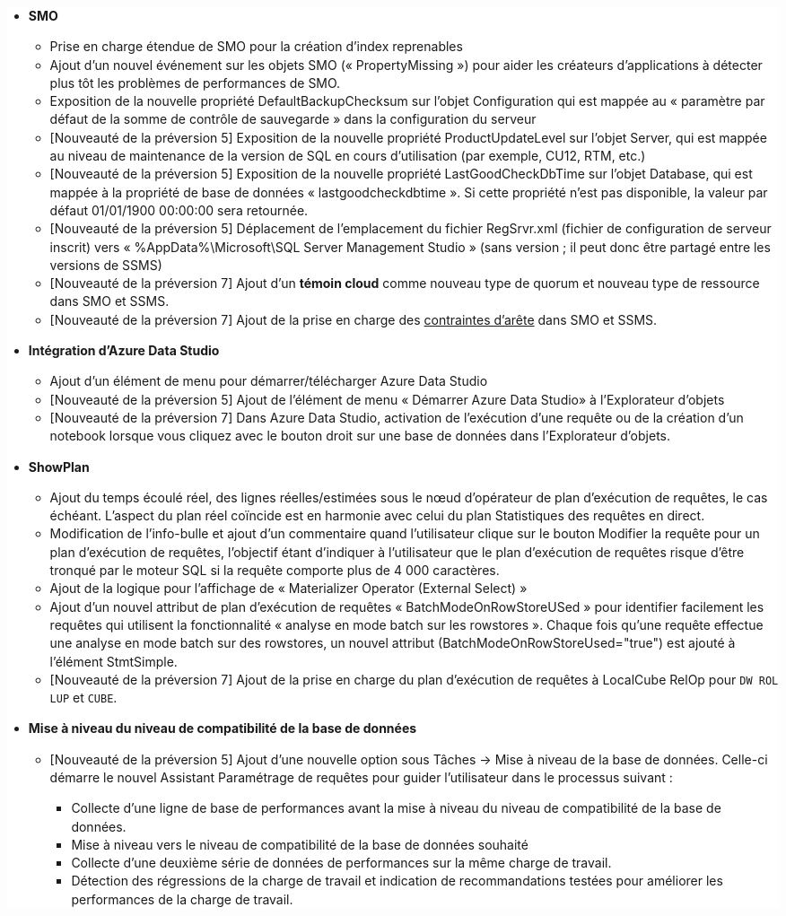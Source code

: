 - **SMO**
  - Prise en charge étendue de SMO pour la création d’index reprenables
  - Ajout d’un nouvel événement sur les objets SMO (« PropertyMissing ») pour aider les créateurs d’applications à détecter plus tôt les problèmes de performances de SMO.  
  - Exposition de la nouvelle propriété DefaultBackupChecksum sur l’objet Configuration qui est mappée au « paramètre par défaut de la somme de contrôle de sauvegarde » dans la configuration du serveur
  - [Nouveauté de la préversion 5] Exposition de la nouvelle propriété ProductUpdateLevel sur l’objet Server, qui est mappée au niveau de maintenance de la version de SQL en cours d’utilisation (par exemple, CU12, RTM, etc.)
  - [Nouveauté de la préversion 5] Exposition de la nouvelle propriété LastGoodCheckDbTime sur l’objet Database, qui est mappée à la propriété de base de données « lastgoodcheckdbtime ». Si cette propriété n’est pas disponible, la valeur par défaut 01/01/1900 00:00:00 sera retournée.
  - [Nouveauté de la préversion 5] Déplacement de l’emplacement du fichier RegSrvr.xml (fichier de configuration de serveur inscrit) vers « %AppData%\Microsoft\SQL Server Management Studio » (sans version ; il peut donc être partagé entre les versions de SSMS)
  - [Nouveauté de la préversion 7] Ajout d’un **témoin cloud** comme nouveau type de quorum et nouveau type de ressource dans SMO et SSMS.
  - [Nouveauté de la préversion 7] Ajout de la prise en charge des [contraintes d’arête](../relational-databases/tables/graph-edge-constraints.md) dans SMO et SSMS.


- **Intégration d’Azure Data Studio**
  - Ajout d’un élément de menu pour démarrer/télécharger Azure Data Studio
  - [Nouveauté de la préversion 5] Ajout de l’élément de menu « Démarrer Azure Data Studio» à l’Explorateur d’objets
  - [Nouveauté de la préversion 7] Dans Azure Data Studio, activation de l’exécution d’une requête ou de la création d’un notebook lorsque vous cliquez avec le bouton droit sur une base de données dans l’Explorateur d’objets.

- **ShowPlan**
  - Ajout du temps écoulé réel, des lignes réelles/estimées sous le nœud d’opérateur de plan d’exécution de requêtes, le cas échéant. L’aspect du plan réel coïncide est en harmonie avec celui du plan Statistiques des requêtes en direct.
  - Modification de l’info-bulle et ajout d’un commentaire quand l’utilisateur clique sur le bouton Modifier la requête pour un plan d’exécution de requêtes, l’objectif étant d’indiquer à l’utilisateur que le plan d’exécution de requêtes risque d’être tronqué par le moteur SQL si la requête comporte plus de 4 000 caractères.
  - Ajout de la logique pour l’affichage de « Materializer Operator (External Select) »
  - Ajout d’un nouvel attribut de plan d’exécution de requêtes « BatchModeOnRowStoreUSed » pour identifier facilement les requêtes qui utilisent la fonctionnalité « analyse en mode batch sur les rowstores ». Chaque fois qu’une requête effectue une analyse en mode batch sur des rowstores, un nouvel attribut (BatchModeOnRowStoreUsed="true") est ajouté à l’élément StmtSimple.
  - [Nouveauté de la préversion 7] Ajout de la prise en charge du plan d’exécution de requêtes à LocalCube RelOp pour `DW ROLLUP` et `CUBE`.

- **Mise à niveau du niveau de compatibilité de la base de données**
  - [Nouveauté de la préversion 5] Ajout d’une nouvelle option sous <Database name>Tâches -> Mise à niveau de la base de données. Celle-ci démarre le nouvel Assistant Paramétrage de requêtes pour guider l’utilisateur dans le processus suivant :
    - Collecte d’une ligne de base de performances avant la mise à niveau du niveau de compatibilité de la base de données. 
    - Mise à niveau vers le niveau de compatibilité de la base de données souhaité
    - Collecte d’une deuxième série de données de performances sur la même charge de travail.
    - Détection des régressions de la charge de travail et indication de recommandations testées pour améliorer les performances de la charge de travail.
